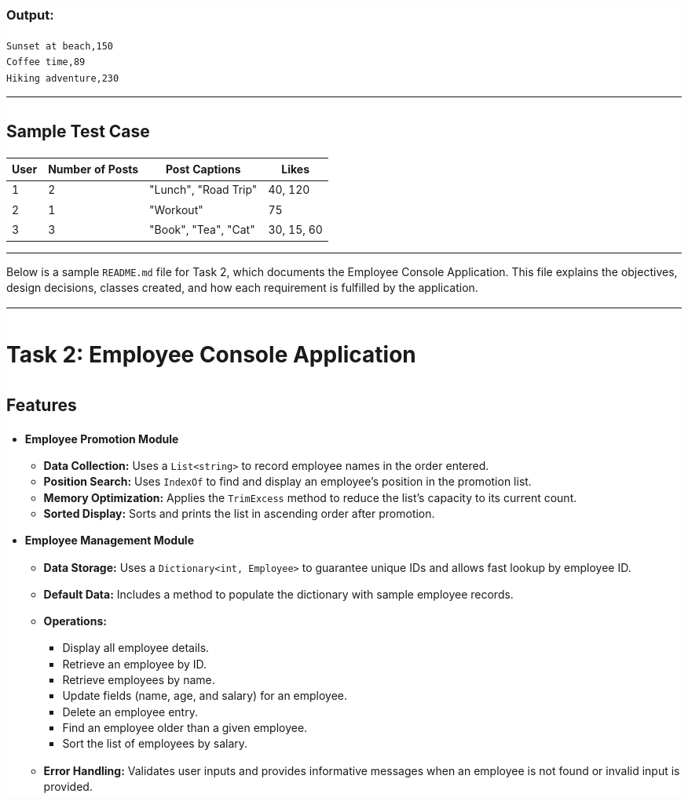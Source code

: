 ### Output:

```
Sunset at beach,150
Coffee time,89
Hiking adventure,230
```

---

## Sample Test Case

| User | Number of Posts | Post Captions        | Likes      |
| ---- | --------------- | -------------------- | ---------- |
| 1    | 2               | "Lunch", "Road Trip" | 40, 120    |
| 2    | 1               | "Workout"            | 75         |
| 3    | 3               | "Book", "Tea", "Cat" | 30, 15, 60 |

---

Below is a sample `README.md` file for Task 2, which documents the Employee Console Application. This file explains the objectives, design decisions, classes created, and how each requirement is fulfilled by the application.

---

# Task 2: Employee Console Application

## Features

* **Employee Promotion Module**

  * **Data Collection:** Uses a `List<string>` to record employee names in the order entered.
  * **Position Search:** Uses `IndexOf` to find and display an employee’s position in the promotion list.
  * **Memory Optimization:** Applies the `TrimExcess` method to reduce the list’s capacity to its current count.
  * **Sorted Display:** Sorts and prints the list in ascending order after promotion.

* **Employee Management Module**

  * **Data Storage:** Uses a `Dictionary<int, Employee>` to guarantee unique IDs and allows fast lookup by employee ID.
  * **Default Data:** Includes a method to populate the dictionary with sample employee records.
  * **Operations:**

    * Display all employee details.
    * Retrieve an employee by ID.
    * Retrieve employees by name.
    * Update fields (name, age, and salary) for an employee.
    * Delete an employee entry.
    * Find an employee older than a given employee.
    * Sort the list of employees by salary.
  * **Error Handling:** Validates user inputs and provides informative messages when an employee is not found or invalid input is provided.
